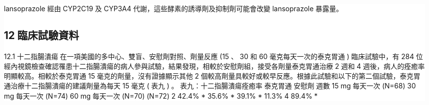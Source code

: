 lansoprazole
經由
CYP2C19
及
CYP3A4
代謝，這些酵素的誘導劑及抑制劑可能會改變
lansoprazole
暴露量。


## 12 臨床試驗資料
12.1
十二指腸潰瘍
在一項美國的多中心、雙盲、安慰劑對照、劑量反應
(15
、
30
和
60
毫克每天一次的泰克胃通
)
臨床試驗中，有
284
位經內視鏡檢查確認罹患十二指腸潰瘍的病人參與試驗，結果發現，相較於安慰劑組，接受各劑量泰克胃通治療
2
週和
4
週後，病人的痊癒率明顯較高。相較於泰克胃通
15
毫克的劑量，沒有證據顯示其他
2
個較高劑量具較好或較早反應。根據此試驗和以下的第二個試驗，泰克胃通治療十二指腸潰瘍的建議劑量為每天
15
毫克
(
表九
)
。
表九：十二指腸潰瘍痊癒率
泰克胃通
安慰劑
週數
15 mg
每天一次
(N=68)
30 mg
每天一次
(N=74)
60 mg
每天一次
(N=70)
(N=72)
2
42.4%
*
35.6%
*
39.1%
*
11.3%
4
89.4%
*